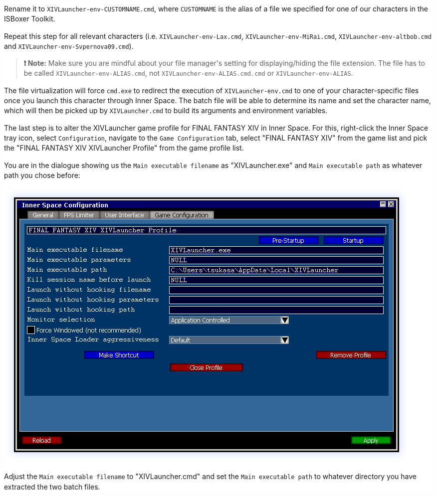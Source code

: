 Rename it to `XIVLauncher-env-CUSTOMNAME.cmd`, where `CUSTOMNAME` is the alias of a file we specified for one of our characters in the ISBoxer Toolkit.

Repeat this step for all relevant characters (i.e. `XIVLauncher-env-Lax.cmd`, `XIVLauncher-env-MiRai.cmd`, `XIVLauncher-env-altbob.cmd` and `XIVLauncher-env-Svpernova09.cmd`).

> __❗ Note:__ Make sure you are mindful about your file manager's setting for displaying/hiding the file extension. The file has to be called `XIVLauncher-env-ALIAS.cmd`, not `XIVLauncher-env-ALIAS.cmd.cmd` or `XIVLauncher-env-ALIAS`.

The file virtualization will force `cmd.exe` to redirect the execution of `XIVLauncher-env.cmd` to one of your character-specific files once you launch this character through Inner Space. The batch file will be able to determine its name and set the character name, which will then be picked up by `XIVLauncher.cmd` to build its arguments and environment variables.

The last step is to alter the XIVLauncher game profile for FINAL FANTASY XIV in Inner Space. For this, right-click the Inner Space tray icon, select `Configuration`, navigate to the `Game Configuration` tab, select "FINAL FANTASY XIV" from the game list and pick the "FINAL FANTASY XIV XIVLauncher Profile" from the game profile list.

You are in the dialogue showing us the `Main executable filename` as "XIVLauncher.exe" and `Main executable path` as whatever path you chose before:

![Inner Space Game Configuration 06](images/inner_space_game_config_06.png)

Adjust the `Main executable filename` to "XIVLauncher.cmd" and set the `Main executable path` to whatever directory you have extracted the two batch files.
